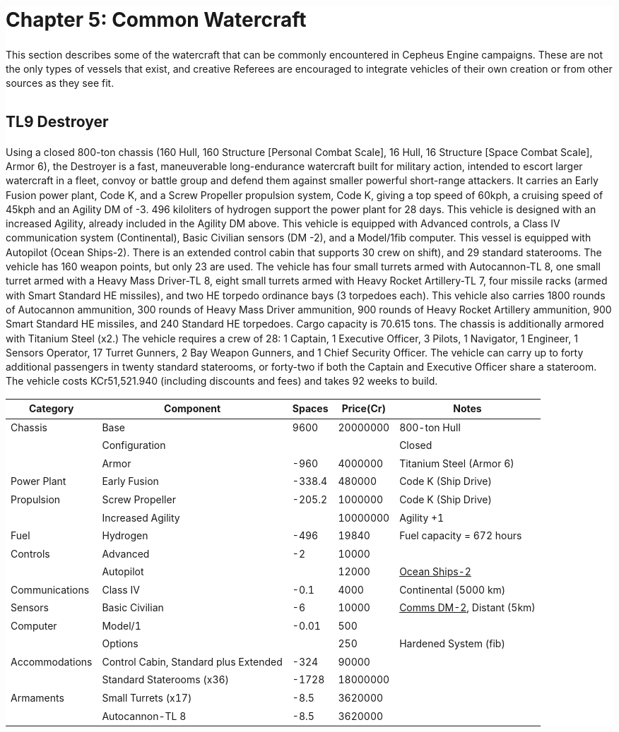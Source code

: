# Chapter 5: Common Watercraft

This section describes some of the watercraft that can be commonly encountered in Cepheus Engine campaigns. These are not the only types of vessels that exist, and creative Referees are encouraged to integrate vehicles of their own creation or from other sources as they see fit.

## TL9 Destroyer

Using a closed 800-ton chassis (160 Hull, 160 Structure \[Personal Combat Scale\], 16 Hull, 16 Structure \[Space Combat Scale\], Armor 6), the Destroyer is a fast, maneuverable long-endurance watercraft built for military action, intended to escort larger watercraft in a fleet, convoy or battle group and defend them against smaller powerful short-range attackers. It carries an Early Fusion power plant, Code K, and a Screw Propeller propulsion system, Code K, giving a top speed of 60kph, a cruising speed of 45kph and an Agility DM of -3. 496 kiloliters of hydrogen support the power plant for 28 days. This vehicle is designed with an increased Agility, already included in the Agility DM above. This vehicle is equipped with Advanced controls, a Class IV communication system (Continental), Basic Civilian sensors (DM -2), and a Model/1fib computer. This vessel is equipped with Autopilot (Ocean Ships-2). There is an extended control cabin that supports 30 crew on shift), and 29 standard staterooms. The vehicle has 160 weapon points, but only 23 are used. The vehicle has four small turrets armed with Autocannon-TL 8, one small turret armed with a Heavy Mass Driver-TL 8, eight small turrets armed with Heavy Rocket Artillery-TL 7, four missile racks (armed with Smart Standard HE missiles), and two HE torpedo ordinance bays (3 torpedoes each). This vehicle also carries 1800 rounds of Autocannon ammunition, 300 rounds of Heavy Mass Driver ammunition, 900 rounds of Heavy Rocket Artillery ammunition, 900 Smart Standard HE missiles, and 240 Standard HE torpedoes. Cargo capacity is 70.615 tons. The chassis is additionally armored with Titanium Steel (x2.) The vehicle requires a crew of 28: 1 Captain, 1 Executive Officer, 3 Pilots, 1 Navigator, 1 Engineer, 1 Sensors Operator, 17 Turret Gunners, 2 Bay Weapon Gunners, and 1 Chief Security Officer. The vehicle can carry up to forty additional passengers in twenty standard staterooms, or forty-two if both the Captain and Executive Officer share a stateroom. The vehicle costs KCr51,521.940 (including discounts and fees) and takes 92 weeks to build.

| Category | Component | Spaces | Price(Cr) | Notes |
| --- | --- | --- | --- | --- |
| Chassis | Base | 9600 | 20000000 | 800-ton Hull |
|  | Configuration |  |  | Closed |
|  | Armor | \-960 | 4000000 | Titanium Steel (Armor 6) |
| Power Plant | Early Fusion | \-338.4 | 480000 | Code K (Ship Drive) |
| Propulsion | Screw Propeller | \-205.2 | 1000000 | Code K (Ship Drive) |
|  | Increased Agility |  | 10000000 | Agility +1 |
| Fuel | Hydrogen | \-496 | 19840 | Fuel capacity = 672 hours |
| Controls | Advanced | \-2 | 10000 |  |
|  | Autopilot |  | 12000 | [Ocean Ships-2](../book1/skills.md#ocean-ships) |
| Communications | Class IV | \-0.1 | 4000 | Continental (5000 km) |
| Sensors | Basic Civilian | \-6 | 10000 | [Comms DM-2](../book1/skills.md#comms), Distant (5km) |
| Computer | Model/1 | \-0.01 | 500 |  |
|  | Options |  | 250 | Hardened System (fib) |
| Accommodations | Control Cabin, Standard plus Extended | \-324 | 90000 |  |
|  | Standard Staterooms (x36) | \-1728 | 18000000 |  |
| Armaments | Small Turrets (x17) | \-8.5 | 3620000 |  |
|  | Autocannon-TL 8 | \-8.5 | 3620000 |  |